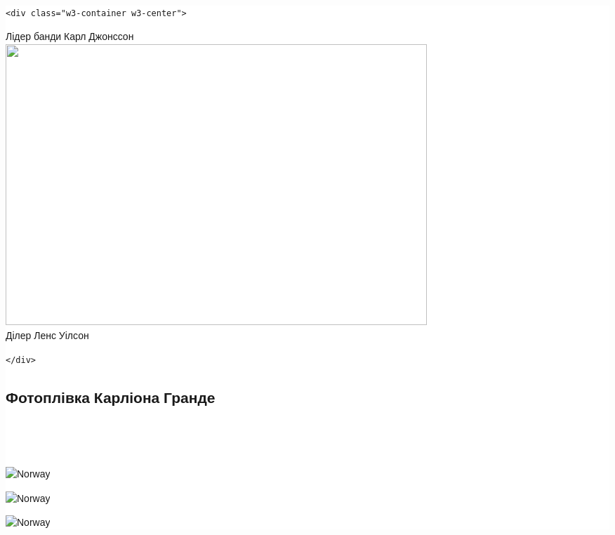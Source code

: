     <div class="w3-container w3-center">
  <div class="w3-serif">Лідер банди Карл Джонссон</div> </div>
  <div class="gallery">
  <a target="_blank" href="https://cutt.ly/cnWkFfp">
    <img src="https://cutt.ly/cnWkFfp"   width="600" height="400">
  </a>  
    <div class="w3-container w3-center">
  <div class="w3-serif">Ділер Ленс Уілсон</div> </div>
</div>
</div>
</div>
</div>
     
    </div>
  </div>

  
  <div class="w3-container w3-content w3-padding-64" style="max-width:100%" id="photo">
    <h2 class="w3-wide w3-center">Фотоплівка Карліона Гранде</h2>
    <!-- Overlay effect when opening sidebar on small screens -->
<div class="w3-overlay w3-animate-opacity" onclick="w3_close()" style="cursor:pointer" title="close side menu" id="myOverlay"></div>


<div class="w3-main w3-content" style="max-width:2024px;margin-top:83px">
  

  
<meta name="viewport" content="width=device-width, initial-scale=1">
<link rel="stylesheet" href="https://www.w3schools.com/w3css/4/w3.css">
<link rel="stylesheet" href="https://fonts.googleapis.com/css?family=Raleway">
<link rel="stylesheet" href="https://cdnjs.cloudflare.com/ajax/libs/font-awesome/4.7.0/css/font-awesome.min.css">
<style>
body,h1,h2,h3,h4,h5,h6 {font-family: "Raleway", sans-serif}
</style>
<body class="w3-light-grey w3-content" style="max-width:1600px">
  
  <div class="w3-row-padding">
    <div class="w3-third w3-container w3-margin-bottom">
      <img src="https://cutt.ly/0nWlTuL" alt="Norway" style="width:100%" class="w3-hover-opacity">
           <div class="w3-container w3-white"> 
      <p><b></b></p>
        <p></p> 
      </div>
    </div>
    <div class="w3-third w3-container w3-margin-bottom">
      <img src="https://cutt.ly/DnWlOBC" alt="Norway" style="width:100%" class="w3-hover-opacity">
           <div class="w3-container w3-white"> 
      <p><b></b></p>
        <p></p> 
      </div>
    </div>
    <div class="w3-third w3-container">
      <img src="https://cutt.ly/knWlKMj" alt="Norway" style="width:100%" class="w3-hover-opacity">
        <div class="w3-container w3-white"> 
      <p><b></b></p>
        <p></p> 
      </div>
    </div>
  </div>
  